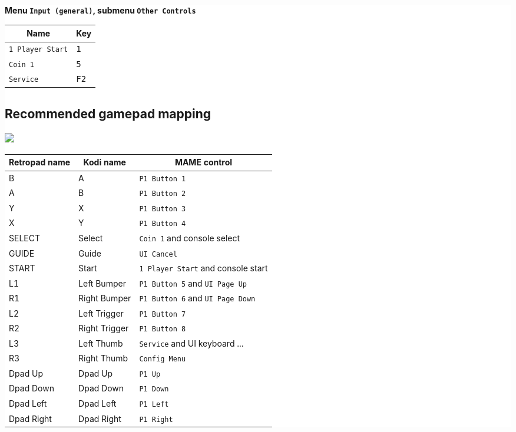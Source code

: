 **Menu `Input (general)`, submenu `Other Controls`**

| Name             | Key    |
|------------------|--------|
| `1 Player Start` | <kbd>1</kbd> |
| `Coin 1`         | <kbd>5</kbd> |
| `Service`        | <kbd>F2</kbd> |

## Recommended gamepad mapping ##

<img src="https://raw.githubusercontent.com/wiki/Wintermute0110/plugin.program.AML.dev/img/MAME_gamepad_grumbel.svg" width="100%">


| Retropad name | Kodi name     | MAME control                     |
|---------------|---------------|----------------------------------|
| B          | A             | `P1 Button 1`                    |
| A          | B             | `P1 Button 2`                    |
| Y          | X             | `P1 Button 3`                    |
| X          | Y             | `P1 Button 4`                    |
| SELECT     | Select        | `Coin 1` and console select      |
| GUIDE      | Guide         | `UI Cancel`                      |
| START      | Start         | `1 Player Start` and console start |
| L1         | Left Bumper   | `P1 Button 5` and `UI Page Up`   |
| R1         | Right Bumper  | `P1 Button 6` and `UI Page Down` |
| L2         | Left Trigger  | `P1 Button 7`                    |
| R2         | Right Trigger | `P1 Button 8`                    |
| L3         | Left Thumb    | `Service` and UI keyboard ...    |
| R3         | Right Thumb   | `Config Menu`                    |
| Dpad Up    | Dpad Up       | `P1 Up`                          |
| Dpad Down  | Dpad Down     | `P1 Down`                        |
| Dpad Left  | Dpad Left     | `P1 Left`                        |
| Dpad Right | Dpad Right    | `P1 Right`                       |
